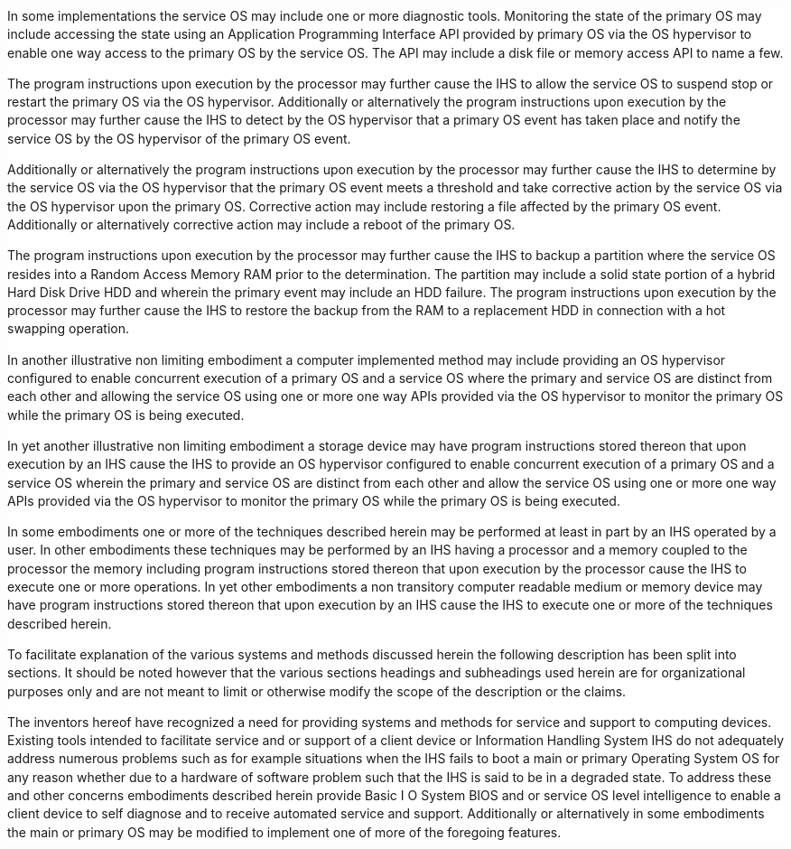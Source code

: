 In some implementations the service OS may include one or more diagnostic tools. Monitoring the state of the primary OS may include accessing the state using an Application Programming Interface API provided by primary OS via the OS hypervisor to enable one way access to the primary OS by the service OS. The API may include a disk file or memory access API to name a few.

The program instructions upon execution by the processor may further cause the IHS to allow the service OS to suspend stop or restart the primary OS via the OS hypervisor. Additionally or alternatively the program instructions upon execution by the processor may further cause the IHS to detect by the OS hypervisor that a primary OS event has taken place and notify the service OS by the OS hypervisor of the primary OS event.

Additionally or alternatively the program instructions upon execution by the processor may further cause the IHS to determine by the service OS via the OS hypervisor that the primary OS event meets a threshold and take corrective action by the service OS via the OS hypervisor upon the primary OS. Corrective action may include restoring a file affected by the primary OS event. Additionally or alternatively corrective action may include a reboot of the primary OS.

The program instructions upon execution by the processor may further cause the IHS to backup a partition where the service OS resides into a Random Access Memory RAM prior to the determination. The partition may include a solid state portion of a hybrid Hard Disk Drive HDD and wherein the primary event may include an HDD failure. The program instructions upon execution by the processor may further cause the IHS to restore the backup from the RAM to a replacement HDD in connection with a hot swapping operation.

In another illustrative non limiting embodiment a computer implemented method may include providing an OS hypervisor configured to enable concurrent execution of a primary OS and a service OS where the primary and service OS are distinct from each other and allowing the service OS using one or more one way APIs provided via the OS hypervisor to monitor the primary OS while the primary OS is being executed.

In yet another illustrative non limiting embodiment a storage device may have program instructions stored thereon that upon execution by an IHS cause the IHS to provide an OS hypervisor configured to enable concurrent execution of a primary OS and a service OS wherein the primary and service OS are distinct from each other and allow the service OS using one or more one way APIs provided via the OS hypervisor to monitor the primary OS while the primary OS is being executed.

In some embodiments one or more of the techniques described herein may be performed at least in part by an IHS operated by a user. In other embodiments these techniques may be performed by an IHS having a processor and a memory coupled to the processor the memory including program instructions stored thereon that upon execution by the processor cause the IHS to execute one or more operations. In yet other embodiments a non transitory computer readable medium or memory device may have program instructions stored thereon that upon execution by an IHS cause the IHS to execute one or more of the techniques described herein.

To facilitate explanation of the various systems and methods discussed herein the following description has been split into sections. It should be noted however that the various sections headings and subheadings used herein are for organizational purposes only and are not meant to limit or otherwise modify the scope of the description or the claims.

The inventors hereof have recognized a need for providing systems and methods for service and support to computing devices. Existing tools intended to facilitate service and or support of a client device or Information Handling System IHS do not adequately address numerous problems such as for example situations when the IHS fails to boot a main or primary Operating System OS for any reason whether due to a hardware of software problem such that the IHS is said to be in a degraded state. To address these and other concerns embodiments described herein provide Basic I O System BIOS and or service OS level intelligence to enable a client device to self diagnose and to receive automated service and support. Additionally or alternatively in some embodiments the main or primary OS may be modified to implement one of more of the foregoing features.
